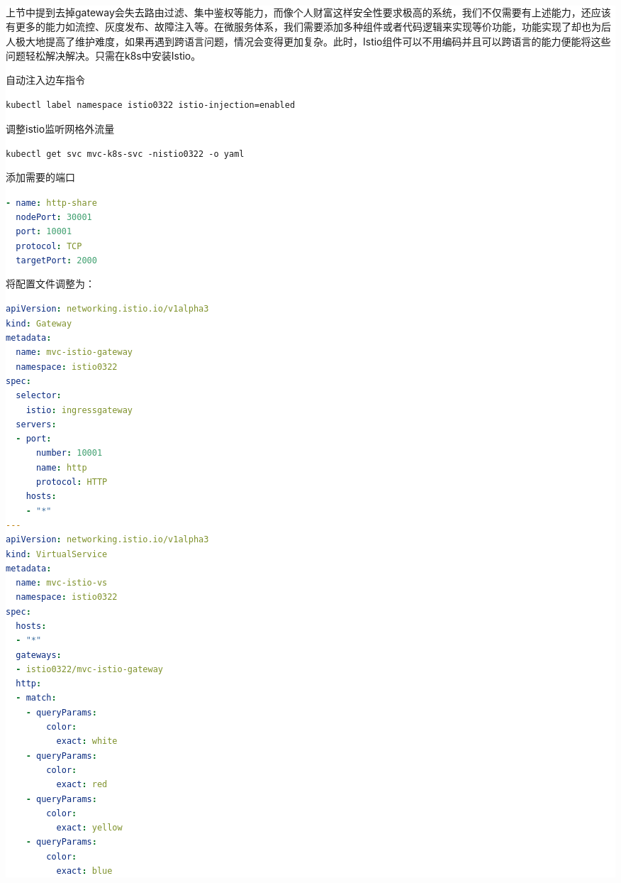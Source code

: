 上节中提到去掉gateway会失去路由过滤、集中鉴权等能力，而像个人财富这样安全性要求极高的系统，我们不仅需要有上述能力，还应该有更多的能力如流控、灰度发布、故障注入等。在微服务体系，我们需要添加多种组件或者代码逻辑来实现等价功能，功能实现了却也为后人极大地提高了维护难度，如果再遇到跨语言问题，情况会变得更加复杂。此时，Istio组件可以不用编码并且可以跨语言的能力便能将这些问题轻松解决解决。只需在k8s中安装Istio。

自动注入边车指令

```shell
kubectl label namespace istio0322 istio-injection=enabled
```

调整istio监听网格外流量

```shell
kubectl get svc mvc-k8s-svc -nistio0322 -o yaml
```

添加需要的端口

```yaml
- name: http-share
  nodePort: 30001
  port: 10001
  protocol: TCP
  targetPort: 2000
```

将配置文件调整为：

```yaml
apiVersion: networking.istio.io/v1alpha3
kind: Gateway
metadata:
  name: mvc-istio-gateway
  namespace: istio0322
spec:
  selector:
    istio: ingressgateway
  servers:
  - port:
      number: 10001
      name: http
      protocol: HTTP
    hosts:
    - "*"
---
apiVersion: networking.istio.io/v1alpha3
kind: VirtualService
metadata:
  name: mvc-istio-vs
  namespace: istio0322
spec:
  hosts:
  - "*"
  gateways:
  - istio0322/mvc-istio-gateway
  http:
  - match:
    - queryParams:
        color:
          exact: white
    - queryParams:
        color:
          exact: red
    - queryParams:
        color:
          exact: yellow
    - queryParams:
        color:
          exact: blue
```
